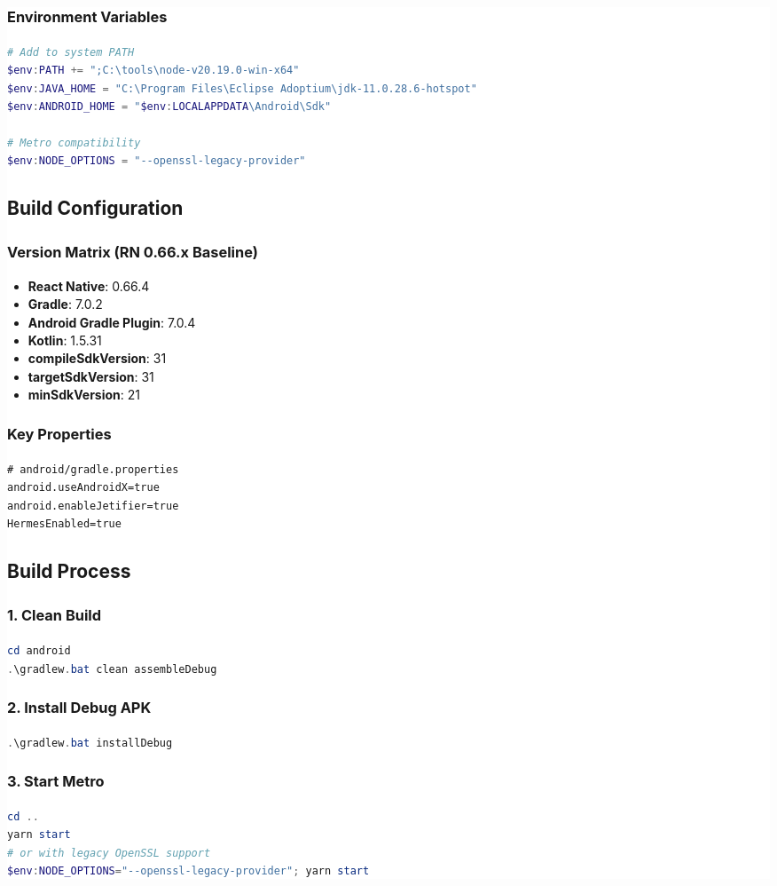 ### Environment Variables
```powershell
# Add to system PATH
$env:PATH += ";C:\tools\node-v20.19.0-win-x64"
$env:JAVA_HOME = "C:\Program Files\Eclipse Adoptium\jdk-11.0.28.6-hotspot"
$env:ANDROID_HOME = "$env:LOCALAPPDATA\Android\Sdk"

# Metro compatibility
$env:NODE_OPTIONS = "--openssl-legacy-provider"
```

## Build Configuration

### Version Matrix (RN 0.66.x Baseline)
- **React Native**: 0.66.4
- **Gradle**: 7.0.2
- **Android Gradle Plugin**: 7.0.4
- **Kotlin**: 1.5.31
- **compileSdkVersion**: 31
- **targetSdkVersion**: 31
- **minSdkVersion**: 21

### Key Properties
```properties
# android/gradle.properties
android.useAndroidX=true
android.enableJetifier=true
HermesEnabled=true
```

## Build Process

### 1. Clean Build
```powershell
cd android
.\gradlew.bat clean assembleDebug
```

### 2. Install Debug APK
```powershell
.\gradlew.bat installDebug
```

### 3. Start Metro
```powershell
cd ..
yarn start
# or with legacy OpenSSL support
$env:NODE_OPTIONS="--openssl-legacy-provider"; yarn start
```
